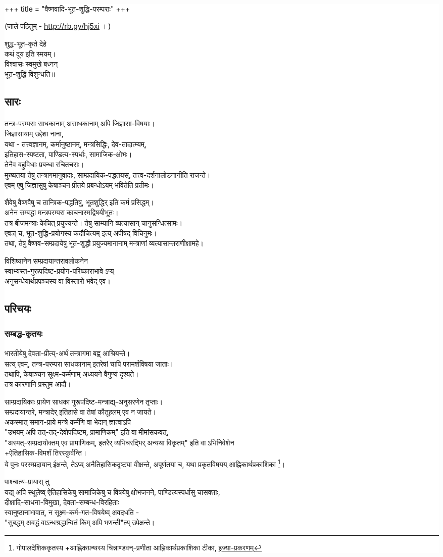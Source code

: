 +++
title = "वैष्णवादि-भूत-शुद्धि-परम्पराः"
+++

(जाले पठितुम् - http://rb.gy/hj5xi । )


शुद्ध-भूत-कृते देहे  
कथं दूय इति स्मयम्।  
विश्वासः स्वमुखे बध्नन्  
भूत-शुद्धिं विशुन्धति॥

## सारः
तन्त्र-परम्पराः साधकानाम् असाधकानाम् अपि जिज्ञासा-विषयाः।  
जिज्ञासायाम् उद्देशा नाना,  
यथा - तत्त्वज्ञानम्, कर्मानुष्ठानम्, मन्त्रसिद्धिः, देव-तादात्म्यम्,  
इतिहास-स्पष्टता, पाण्डित्य-स्पर्धाः, सामाजिक-क्षोभः।  
तेनैव बहुविधाः प्रबन्धा रचितचराः।  
मुख्यतया तेषु तन्त्रागमानुवादाः, साम्प्रदायिक-पद्धतयस्, तत्त्व-दर्शनालोडनानीति राजन्ते।  
एवम् एषु जिज्ञासुषु केषाञ्चन प्रीतये प्रबन्धोऽयम् भवितेति प्रतीमः।  

शैवेषु वैष्णवैषु च तान्त्रिक-पद्धतिषु, भूतशुद्धिर् इति कर्म प्रसिद्धम्।  
अनेन सम्बद्धा मन्त्रपरम्परा काचनास्मद्विषयीभूतः।  
तत्र बीजमन्त्राः केचित् प्रयुज्यन्ते।
तेषु साम्यानि व्यत्यासान् चानुसन्धित्सामः।  
एवञ् च, भूत-शुद्धि-प्रयोगस्य कदौचित्यम् इत्य् अपीषद् विचिनुमः।  
तथा, तेषु वैष्णव-सम्प्रदायेषु भूत-शुद्धौ प्रयुज्यमानानाम् मन्त्राणां व्यत्यासान्तराणीक्षामहे।

विशिष्यानेन सम्प्रदायान्तरावलोकनेन  
स्वाभ्यस्त-गुरूपदिष्ट-प्रयोग-परिष्काराभावे ऽप्य्  
अनुसन्धेयार्थप्रपञ्चस्य वा विस्तारो भवेद् एव।

## परिचयः
### सम्बद्ध-कृतयः
भारतीयेषु देवता-प्रीत्य्-अर्थं तन्त्रागमा बह्व् आश्रियन्ते।  
सत्य् एवम्, तन्त्र-परम्परा साधकानाम् इतरेषां चापि परामर्शविषया जाताः।  
तथापि, केषाञ्चन सूक्ष्म-कर्मणाम् अध्ययने वैगुण्यं दृश्यते।  
तत्र कारणानि प्रस्तुम आदौ। 

साम्प्रदायिकाः प्रायेण साधका गुरूपदिष्ट-मन्त्राद्य्-अनुसरणेन तृप्ताः।  
सम्प्रदायान्तरे, मन्त्रादेर् इतिहासे वा तेषां कौतूहलम् एव न जायते।  
अकस्मात् समान-प्राये मन्त्रे कर्मणि वा भेदान् ज्ञात्वाऽपि  
"उभयम् अपि तत्-तद्-देवोपदिष्टम्, प्रामाणिकम्" इति वा मीमांसकवत्,  
"अस्मत्-सम्प्रदायोक्तम् एव प्रामाणिकम्, इतरैर् व्यभिचरद्भिर् अन्यथा विकृतम्" इति वा ऽभिनिवेशेन  
+ऐतिहासिक-विमर्शं तिरस्कुर्वन्ति।  
ये पुनः परस्म्प्रदायान् ईक्षन्ते, तेऽप्य् अनैतिहासिकदृष्ट्या वीक्षन्ते, अपूर्णतया च, यथा प्रकृतविषयय् आह्निकार्थप्रकाशिका [^आह्नि]। 

पाश्चात्य-प्रायास् तु  
यद्य् अपि स्थूलेष्व् ऐतिहासिकेषु सामाजिकेषु च विषयेषु क्षोभजनने, पाण्डित्यस्पर्धासु चासक्ताः,  
दीक्षादि-साधना-विमुखा, देवता-सम्बन्ध-विरहिताः  
स्वानुष्ठानाभावात्, न सूक्ष्म-कर्म-गत-विषयेष्व् अवदधति -  
"सुबद्धम् अबद्धं वाऽन्धश्रद्धान्वितं किम् अपि भणन्ती"त्य् उपेक्षन्ते।  


[^वाचस्]: वाचस्पत्यम् - भूतशुद्धिः। 
[^स्था]: नेपाल-सर्वाम्नाय-तन्त्र-दीक्षित-स्थानेश्वरार्य-प्रेरितं भूतशुद्धिम् अधिकृत्य किञ्चन चित्रम्, यस्य पाठः [क्वचिद्](/AgamaH_shaivaH/meta/articles/sthAneshvaraH/bhUta-shuddhiH/) रक्षितः ।
[^पाङ्ग]: आह्निकपद्धतिर् माध्व-विदुषा पाङ्गरि-श्रीनिवासाचार्येण कृता 
[^प्रदी]: हनसॊगेग्रामवासी प्रदीपसिंहाचार्यो माध्व-विद्वान् - व्यक्तिगत-सूचनया।
[^रा]: रामानुज-कृतो नित्यग्रन्थ [ईक्ष्यताम्](/AgamaH_vaiShNavaH/shrI-sampradAyaH/kriyA/rAmAnuja-nitya-granthaH/) ।
[^आह्नि]: गोपालदेशिककृतस्य +आह्निकग्रन्थस्य चिन्नाण्डवन्-प्रणीता आह्निकार्थप्रकाशिका टीका, [इज्या-प्रकरणम्]((/AgamaH_vaiShNavaH/shrI-sampradAyaH/kriyA/gopAla-deshikaH/Ahnikam_AhnikArtha-prakAshikA/05_ijyA/))
[^क्रिया]: वराह-सूरि-विरचिता क्रियाकैर्यवचन्द्रिका चर्यापादः समाराधनाध्यायः, अग्निकार्यविधिश् च। 
[^हरि]: हरिभक्तिविलासे ऽधिष्ठान-भागः पञ्चम [ईक्ष्यताम्](/AgamaH_vaiShNavaH/gauDIyaH/kriyA/hari-bhakti-vilAsaH/sarva-prastutiH/05_adhiShThAnam/) ।
[^क्रम]: काश्मीरि-केशव-कृता क्रम-दीपिका गोविन्द-भट्टाचार्य-कृत-विवरण-सहिता - प्रथम-पटलः
[^कल्प]: शब्दकल्पद्रुमः - भूतशुद्धिः। 
[^विष्व]: विष्वक्सेन-संहिता [१२](/AgamaH_vaiShNavaH/pAncharAtrAgamaH/viShvaksena-saMhitA/12)। 
[^मातृका]: मन्त्र और मातृकाओं का रहस्य, डॉ॰ शिवशङ्कर अवस्थी [इत्यत्र](https://archive.org/details/mantra-aur-matrikaon-ka-rahasya/page/n17/mode/2up) मातृकाचक्रविवेकोद्धरणम्। 
[^मर]: मन्त्र रहस्य - डॉ. नारायणदत्त श्रीमाली [इत्यस्मिन्](https://archive.org/details/mantra-rahasya/page/n19/mode/2up)। 
[^अनि-व्य]: नागरानिमेषः - व्यक्तिगत-सन्देशे। 
[^अभि]: अभिनवगुप्तस्य तन्त्रसारः। 
[^वाम]: Mantra Yoga and Primal Sound Secrets of Seed (Bija) Mantras By Dr. David Frawley \(Pandit Vamadeva Shastri\)
[^उज्ज्वल]: राजपुत्रोज्ज्वलोऽत्र स्वरपरिष्कारे सहाय्यम् अयच्छत्। 